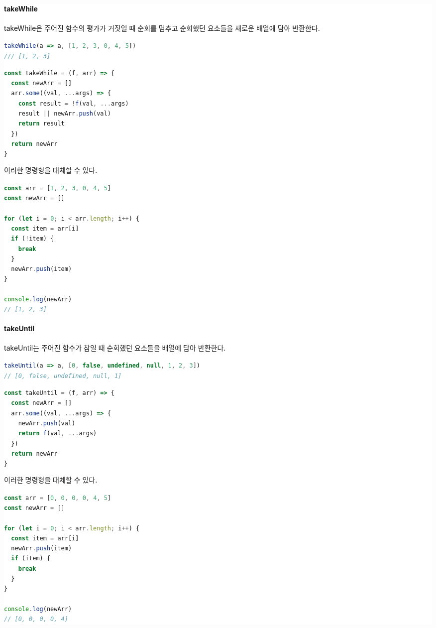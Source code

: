 #### takeWhile
takeWhile은 주어진 함수의 평가가 거짓일 때 순회를 멈추고 순회했던 요소들을 새로운 배열에 담아 반환한다.
```js
takeWhile(a => a, [1, 2, 3, 0, 4, 5])
/// [1, 2, 3]
```
```js
const takeWhile = (f, arr) => {
  const newArr = []
  arr.some((val, ...args) => {
    const result = !f(val, ...args)
    result || newArr.push(val)
    return result
  })
  return newArr
}
```
이러한 명령형을 대체할 수 있다.
```js
const arr = [1, 2, 3, 0, 4, 5]
const newArr = []

for (let i = 0; i < arr.length; i++) {
  const item = arr[i]
  if (!item) {
    break
  }
  newArr.push(item)
}

console.log(newArr)
// [1, 2, 3]
```

#### takeUntil
takeUntil는 주어진 함수가 참일 때 순회했던 요소들을 배열에 담아 반환한다.
```js
takeUntil(a => a, [0, false, undefined, null, 1, 2, 3])
// [0, false, undefined, null, 1]
```
```js
const takeUntil = (f, arr) => {
  const newArr = []
  arr.some((val, ...args) => {
    newArr.push(val)
    return f(val, ...args)
  })
  return newArr
}
```
이러한 명령형을 대체할 수 있다.
```js
const arr = [0, 0, 0, 0, 4, 5]
const newArr = []

for (let i = 0; i < arr.length; i++) {
  const item = arr[i]
  newArr.push(item)
  if (item) {
    break
  }
}

console.log(newArr)
// [0, 0, 0, 0, 4]
```